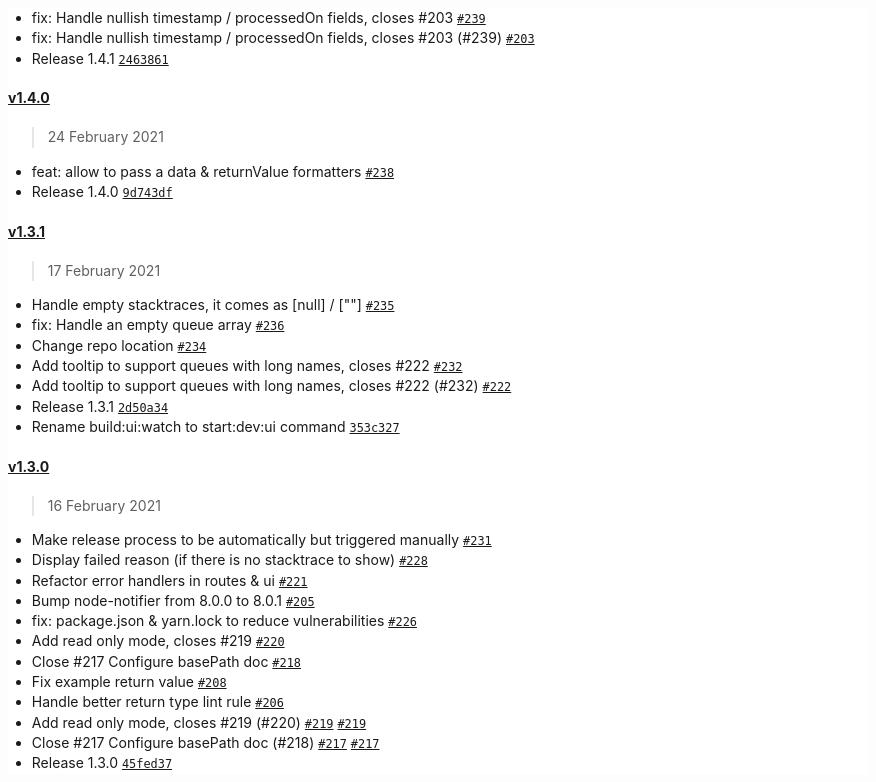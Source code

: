 - fix: Handle nullish timestamp / processedOn fields, closes #203 [`#239`](https://github.com/1nhealth/bull-board/pull/239)
- fix: Handle nullish timestamp / processedOn fields, closes #203 (#239) [`#203`](https://github.com/1nhealth/bull-board/issues/203)
- Release 1.4.1 [`2463861`](https://github.com/1nhealth/bull-board/commit/24638618336ee5c669d526b4e282220bb7d57ba7)

#### [v1.4.0](https://github.com/1nhealth/bull-board/compare/v1.3.1...v1.4.0)

> 24 February 2021

- feat: allow to pass a data & returnValue formatters [`#238`](https://github.com/1nhealth/bull-board/pull/238)
- Release 1.4.0 [`9d743df`](https://github.com/1nhealth/bull-board/commit/9d743df7a35a5f5e43b23876305e5132a7062be7)

#### [v1.3.1](https://github.com/1nhealth/bull-board/compare/v1.3.0...v1.3.1)

> 17 February 2021

- Handle empty stacktraces, it comes as [null] / [""] [`#235`](https://github.com/1nhealth/bull-board/pull/235)
- fix: Handle an empty queue array [`#236`](https://github.com/1nhealth/bull-board/pull/236)
- Change repo location [`#234`](https://github.com/1nhealth/bull-board/pull/234)
- Add tooltip to support queues with long names, closes #222 [`#232`](https://github.com/1nhealth/bull-board/pull/232)
- Add tooltip to support queues with long names, closes #222 (#232) [`#222`](https://github.com/1nhealth/bull-board/issues/222)
- Release 1.3.1 [`2d50a34`](https://github.com/1nhealth/bull-board/commit/2d50a348ad618bd3e1946214bbd8912622450964)
- Rename build:ui:watch to start:dev:ui command [`353c327`](https://github.com/1nhealth/bull-board/commit/353c32750820c5cebcb533ea7d0335a50e76c191)

#### [v1.3.0](https://github.com/1nhealth/bull-board/compare/v1.2.0...v1.3.0)

> 16 February 2021

- Make release process to be automatically but triggered manually [`#231`](https://github.com/1nhealth/bull-board/pull/231)
- Display failed reason (if there is no stacktrace to show) [`#228`](https://github.com/1nhealth/bull-board/pull/228)
- Refactor error handlers in routes & ui [`#221`](https://github.com/1nhealth/bull-board/pull/221)
- Bump node-notifier from 8.0.0 to 8.0.1 [`#205`](https://github.com/1nhealth/bull-board/pull/205)
- fix: package.json & yarn.lock to reduce vulnerabilities [`#226`](https://github.com/1nhealth/bull-board/pull/226)
- Add read only mode, closes #219 [`#220`](https://github.com/1nhealth/bull-board/pull/220)
- Close #217 Configure basePath doc [`#218`](https://github.com/1nhealth/bull-board/pull/218)
- Fix example return value [`#208`](https://github.com/1nhealth/bull-board/pull/208)
- Handle better return type lint rule [`#206`](https://github.com/1nhealth/bull-board/pull/206)
- Add read only mode, closes #219 (#220) [`#219`](https://github.com/1nhealth/bull-board/issues/219) [`#219`](https://github.com/1nhealth/bull-board/issues/219)
- Close #217 Configure basePath doc (#218) [`#217`](https://github.com/1nhealth/bull-board/issues/217) [`#217`](https://github.com/1nhealth/bull-board/issues/217)
- Release 1.3.0 [`45fed37`](https://github.com/1nhealth/bull-board/commit/45fed373c065dd45a10f4f88c88ff24837e0806e)

